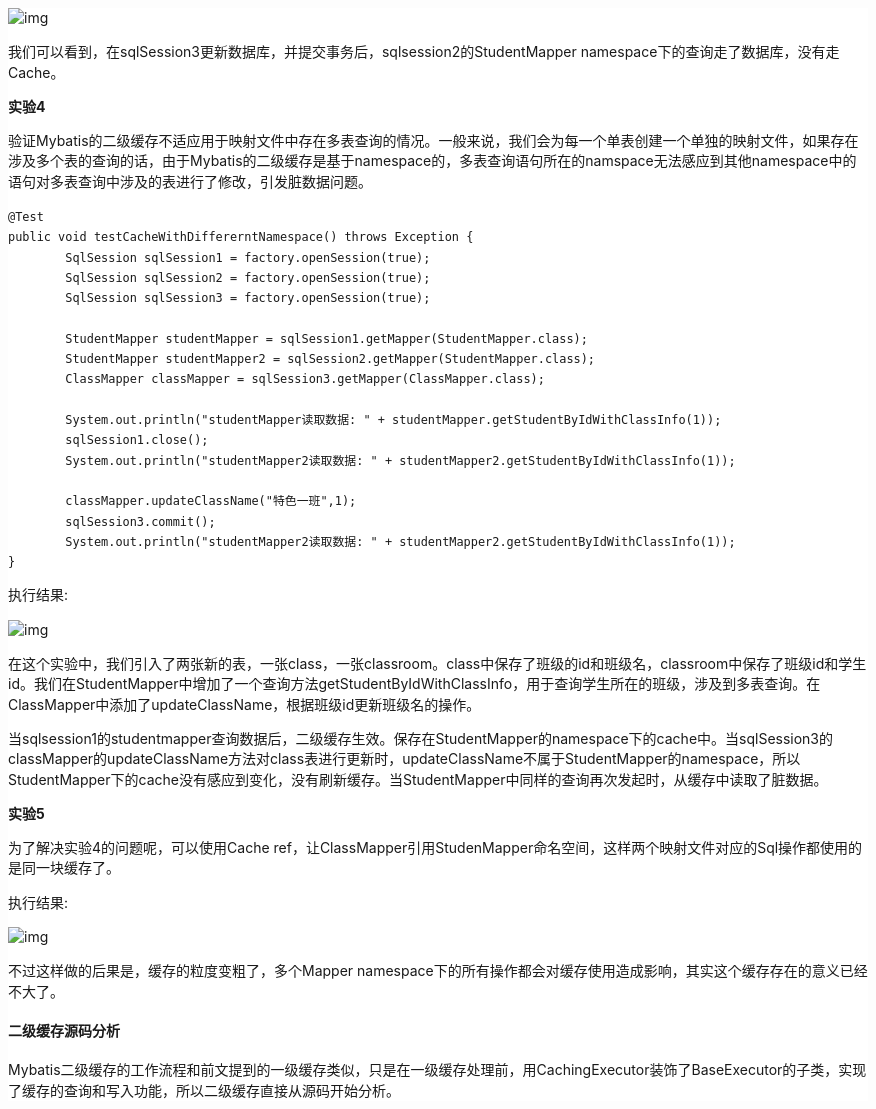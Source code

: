 ![img](http://or7kd5uf1.bkt.clouddn.com/gitchat/_image/2017-06-29-16-38-30.jpg)

我们可以看到，在sqlSession3更新数据库，并提交事务后，sqlsession2的StudentMapper namespace下的查询走了数据库，没有走Cache。

**实验4**

验证Mybatis的二级缓存不适应用于映射文件中存在多表查询的情况。一般来说，我们会为每一个单表创建一个单独的映射文件，如果存在涉及多个表的查询的话，由于Mybatis的二级缓存是基于namespace的，多表查询语句所在的namspace无法感应到其他namespace中的语句对多表查询中涉及的表进行了修改，引发脏数据问题。

```
@Test
public void testCacheWithDiffererntNamespace() throws Exception {
        SqlSession sqlSession1 = factory.openSession(true); 
        SqlSession sqlSession2 = factory.openSession(true); 
        SqlSession sqlSession3 = factory.openSession(true); 

        StudentMapper studentMapper = sqlSession1.getMapper(StudentMapper.class);
        StudentMapper studentMapper2 = sqlSession2.getMapper(StudentMapper.class);
        ClassMapper classMapper = sqlSession3.getMapper(ClassMapper.class);

        System.out.println("studentMapper读取数据: " + studentMapper.getStudentByIdWithClassInfo(1));
        sqlSession1.close();
        System.out.println("studentMapper2读取数据: " + studentMapper2.getStudentByIdWithClassInfo(1));

        classMapper.updateClassName("特色一班",1);
        sqlSession3.commit();
        System.out.println("studentMapper2读取数据: " + studentMapper2.getStudentByIdWithClassInfo(1));
}

```

执行结果:

![img](http://or7kd5uf1.bkt.clouddn.com/gitchat/_image/2017-06-29-16-52-33.jpg)

在这个实验中，我们引入了两张新的表，一张class，一张classroom。class中保存了班级的id和班级名，classroom中保存了班级id和学生id。我们在StudentMapper中增加了一个查询方法getStudentByIdWithClassInfo，用于查询学生所在的班级，涉及到多表查询。在ClassMapper中添加了updateClassName，根据班级id更新班级名的操作。

当sqlsession1的studentmapper查询数据后，二级缓存生效。保存在StudentMapper的namespace下的cache中。当sqlSession3的classMapper的updateClassName方法对class表进行更新时，updateClassName不属于StudentMapper的namespace，所以StudentMapper下的cache没有感应到变化，没有刷新缓存。当StudentMapper中同样的查询再次发起时，从缓存中读取了脏数据。

**实验5**

为了解决实验4的问题呢，可以使用Cache ref，让ClassMapper引用StudenMapper命名空间，这样两个映射文件对应的Sql操作都使用的是同一块缓存了。

执行结果:

![img](http://or7kd5uf1.bkt.clouddn.com/gitchat/_image/2017-06-29-16-50-50.jpg)

不过这样做的后果是，缓存的粒度变粗了，多个Mapper namespace下的所有操作都会对缓存使用造成影响，其实这个缓存存在的意义已经不大了。

#### 二级缓存源码分析

Mybatis二级缓存的工作流程和前文提到的一级缓存类似，只是在一级缓存处理前，用CachingExecutor装饰了BaseExecutor的子类，实现了缓存的查询和写入功能，所以二级缓存直接从源码开始分析。
